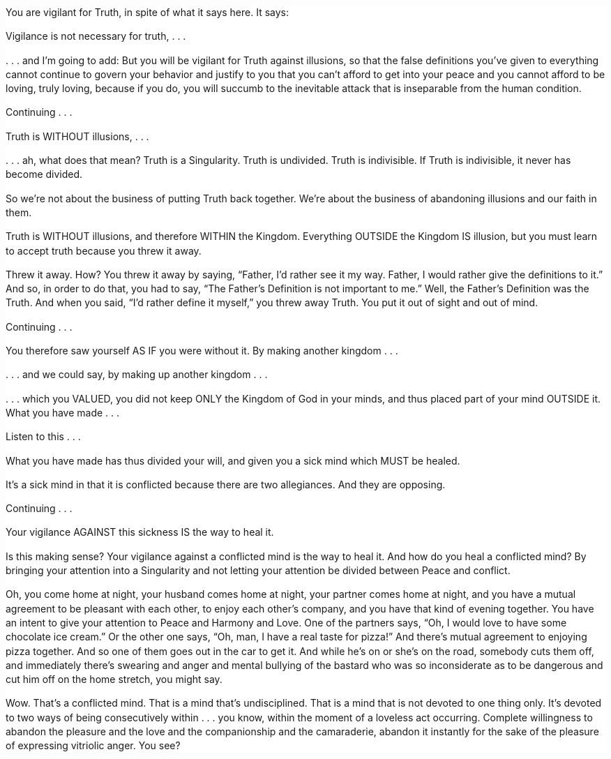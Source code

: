 You are vigilant for Truth, in spite of what it says here. It says:

Vigilance is not necessary for truth, . . .

. . . and I’m going to add: But you will be vigilant for Truth against illusions, so that the false definitions you’ve given to everything cannot continue to govern your behavior and justify to you that you can’t afford to get into your peace and you cannot afford to be loving, truly loving, because if you do, you will succumb to the inevitable attack that is inseparable from the human condition.

Continuing . . .

Truth is WITHOUT illusions, . . .

. . . ah, what does that mean? Truth is a Singularity. Truth is undivided. Truth is indivisible. If Truth is indivisible, it never has become divided.

So we’re not about the business of putting Truth back together. We’re about the business of abandoning illusions and our faith in them.

Truth is WITHOUT illusions, and therefore WITHIN the Kingdom. Everything OUTSIDE the Kingdom IS illusion, but you must learn to accept truth because you threw it away.  

Threw it away. How? You threw it away by saying, “Father, I’d rather see it my way. Father, I would rather give the definitions to it.” And so, in order to do that, you had to say, “The Father’s Definition is not important to me.” Well, the Father’s Definition was the Truth. And when you said, “I’d rather define it myself,” you threw away Truth. You put it out of sight and out of mind.

Continuing . . .

You therefore saw yourself AS IF you were without it. By making another kingdom . . .  

. . . and we could say, by making up another kingdom . . .

. . . which you VALUED, you did not keep ONLY the Kingdom of God in your minds, and thus placed part of your mind OUTSIDE it. What you have made . . .   

Listen to this . . .

What you have made has thus divided your will, and given you a sick mind which MUST be healed.  

It’s a sick mind in that it is conflicted because there are two allegiances. And they are opposing.

Continuing . . .

Your vigilance AGAINST this sickness IS the way to heal it.  

Is this making sense? Your vigilance against a conflicted mind is the way to heal it. And how do you heal a conflicted mind? By bringing your attention into a Singularity and not letting your attention be divided between Peace and conflict.

Oh, you come home at night, your husband comes home at night, your partner comes home at night, and you have a mutual agreement to be pleasant with each other, to enjoy each other’s company, and you have that kind of evening together. You have an intent to give your attention to Peace and Harmony and Love. One of the partners says, “Oh, I would love to have some chocolate ice cream.” Or the other one says, “Oh, man, I have a real taste for pizza!” And  there’s mutual agreement to enjoying pizza together. And so one of them goes out in the car to get it. And while he’s on or she’s on the road, somebody cuts them off, and immediately there’s swearing and anger and mental bullying of the bastard who was so inconsiderate as to be dangerous and cut him off on the home stretch, you might say.

Wow. That’s a conflicted mind. That is a mind that’s undisciplined. That is a mind that is not devoted to one thing only. It’s devoted to two ways of being consecutively within . . . you know, within the moment of a loveless act occurring. Complete willingness to abandon the pleasure and the love and the companionship and the camaraderie, abandon it instantly for the sake of the pleasure of expressing vitriolic anger. You see?
